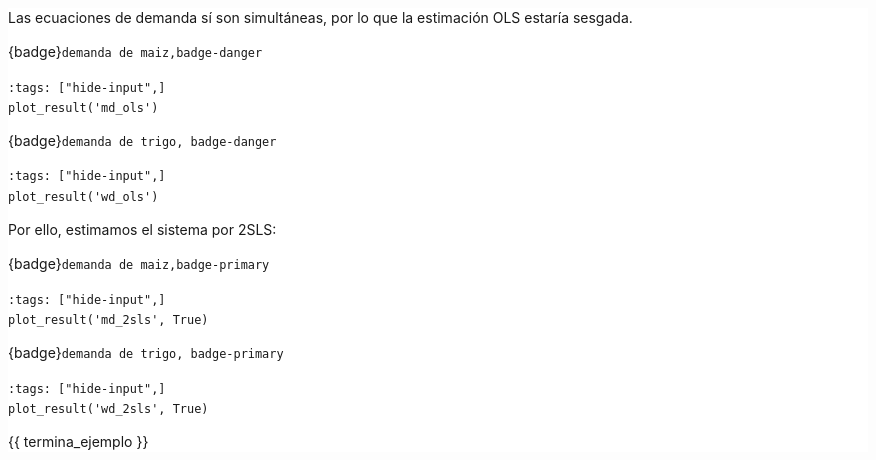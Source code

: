 
Las ecuaciones de demanda sí son simultáneas, por lo que la estimación OLS estaría sesgada.

{badge}`demanda de maiz,badge-danger`
```{code-cell} ipython3
:tags: ["hide-input",]
plot_result('md_ols')
```

{badge}`demanda de trigo, badge-danger`
```{code-cell} ipython3
:tags: ["hide-input",]
plot_result('wd_ols')
```


Por ello, estimamos el sistema por 2SLS:

{badge}`demanda de maiz,badge-primary`
```{code-cell} ipython3
:tags: ["hide-input",]
plot_result('md_2sls', True)
```

{badge}`demanda de trigo, badge-primary`
```{code-cell} ipython3
:tags: ["hide-input",]
plot_result('wd_2sls', True)
```


{{ termina_ejemplo }}
